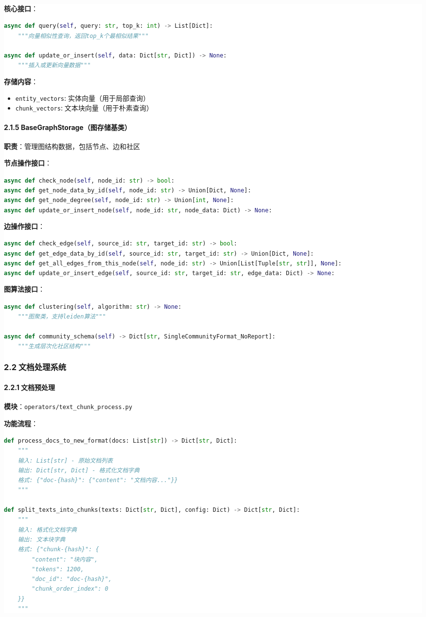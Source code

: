 **核心接口**：
```python
async def query(self, query: str, top_k: int) -> List[Dict]:
    """向量相似性查询，返回top_k个最相似结果"""

async def update_or_insert(self, data: Dict[str, Dict]) -> None:
    """插入或更新向量数据"""
```

**存储内容**：
- `entity_vectors`: 实体向量（用于局部查询）
- `chunk_vectors`: 文本块向量（用于朴素查询）

#### 2.1.5 BaseGraphStorage（图存储基类）

**职责**：管理图结构数据，包括节点、边和社区

**节点操作接口**：
```python
async def check_node(self, node_id: str) -> bool:
async def get_node_data_by_id(self, node_id: str) -> Union[Dict, None]:
async def get_node_degree(self, node_id: str) -> Union[int, None]:
async def update_or_insert_node(self, node_id: str, node_data: Dict) -> None:
```

**边操作接口**：
```python
async def check_edge(self, source_id: str, target_id: str) -> bool:
async def get_edge_data_by_id(self, source_id: str, target_id: str) -> Union[Dict, None]:
async def get_all_edges_from_this_node(self, node_id: str) -> Union[List[Tuple[str, str]], None]:
async def update_or_insert_edge(self, source_id: str, target_id: str, edge_data: Dict) -> None:
```

**图算法接口**：
```python
async def clustering(self, algorithm: str) -> None:
    """图聚类，支持leiden算法"""

async def community_schema(self) -> Dict[str, SingleCommunityFormat_NoReport]:
    """生成层次化社区结构"""
```

### 2.2 文档处理系统

#### 2.2.1 文档预处理

**模块**：`operators/text_chunk_process.py`

**功能流程**：
```python
def process_docs_to_new_format(docs: List[str]) -> Dict[str, Dict]:
    """
    输入: List[str] - 原始文档列表
    输出: Dict[str, Dict] - 格式化文档字典
    格式: {"doc-{hash}": {"content": "文档内容..."}}
    """

def split_texts_into_chunks(texts: Dict[str, Dict], config: Dict) -> Dict[str, Dict]:
    """
    输入: 格式化文档字典
    输出: 文本块字典
    格式: {"chunk-{hash}": {
        "content": "块内容",
        "tokens": 1200,
        "doc_id": "doc-{hash}",
        "chunk_order_index": 0
    }}
    """
```